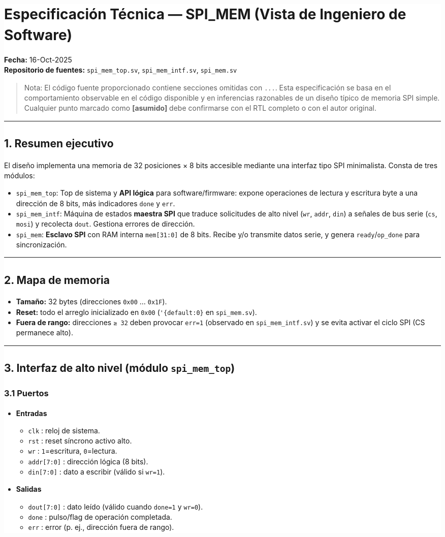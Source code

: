 
# Especificación Técnica — SPI_MEM (Vista de Ingeniero de Software)

**Fecha:** 16-Oct-2025  
**Repositorio de fuentes:** `spi_mem_top.sv`, `spi_mem_intf.sv`, `spi_mem.sv`

> Nota: El código fuente proporcionado contiene secciones omitidas con `...`. Esta especificación se basa en el comportamiento observable en el código disponible y en inferencias razonables de un diseño típico de memoria SPI simple. Cualquier punto marcado como **[asumido]** debe confirmarse con el RTL completo o con el autor original.

---

## 1. Resumen ejecutivo

El diseño implementa una memoria de 32 posiciones × 8 bits accesible mediante una interfaz tipo SPI minimalista. Consta de tres módulos:

- `spi_mem_top`: Top de sistema y **API lógica** para software/firmware: expone operaciones de lectura y escritura byte a una dirección de 8 bits, más indicadores `done` y `err`.
- `spi_mem_intf`: Máquina de estados **maestra SPI** que traduce solicitudes de alto nivel (`wr`, `addr`, `din`) a señales de bus serie (`cs`, `mosi`) y recolecta `dout`. Gestiona errores de dirección.
- `spi_mem`: **Esclavo SPI** con RAM interna `mem[31:0]` de 8 bits. Recibe y/o transmite datos serie, y genera `ready`/`op_done` para sincronización.

---

## 2. Mapa de memoria

- **Tamaño:** 32 bytes (direcciones `0x00` … `0x1F`).
- **Reset:** todo el arreglo inicializado en `0x00` (`'{default:0}` en `spi_mem.sv`).  
- **Fuera de rango:** direcciones `≥ 32` deben provocar `err=1` (observado en `spi_mem_intf.sv`) y se evita activar el ciclo SPI (CS permanece alto).

---

## 3. Interfaz de alto nivel (módulo `spi_mem_top`)

### 3.1 Puertos
- **Entradas**
  - `clk` : reloj de sistema.
  - `rst` : reset síncrono activo alto.
  - `wr`  : `1`=escritura, `0`=lectura.
  - `addr[7:0]` : dirección lógica (8 bits).
  - `din[7:0]`  : dato a escribir (válido si `wr=1`).

- **Salidas**
  - `dout[7:0]` : dato leído (válido cuando `done=1` y `wr=0`).
  - `done`      : pulso/flag de operación completada.
  - `err`       : error (p. ej., dirección fuera de rango).
